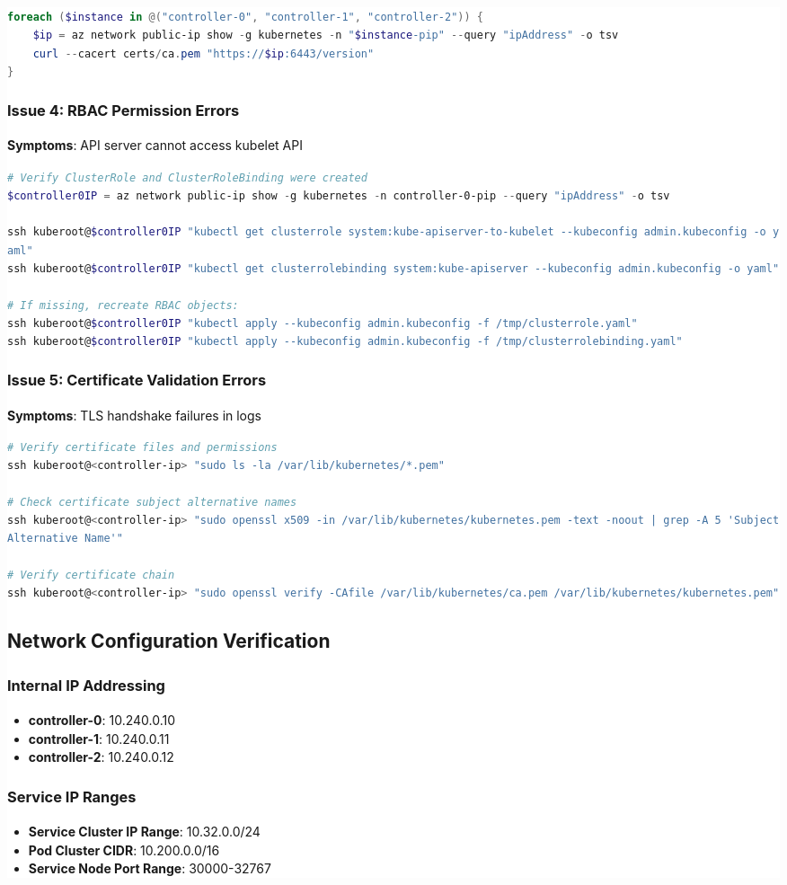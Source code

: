```powershell
foreach ($instance in @("controller-0", "controller-1", "controller-2")) {
    $ip = az network public-ip show -g kubernetes -n "$instance-pip" --query "ipAddress" -o tsv
    curl --cacert certs/ca.pem "https://$ip:6443/version"
}
```

### Issue 4: RBAC Permission Errors
**Symptoms**: API server cannot access kubelet API
```powershell
# Verify ClusterRole and ClusterRoleBinding were created
$controller0IP = az network public-ip show -g kubernetes -n controller-0-pip --query "ipAddress" -o tsv

ssh kuberoot@$controller0IP "kubectl get clusterrole system:kube-apiserver-to-kubelet --kubeconfig admin.kubeconfig -o yaml"
ssh kuberoot@$controller0IP "kubectl get clusterrolebinding system:kube-apiserver --kubeconfig admin.kubeconfig -o yaml"

# If missing, recreate RBAC objects:
ssh kuberoot@$controller0IP "kubectl apply --kubeconfig admin.kubeconfig -f /tmp/clusterrole.yaml"
ssh kuberoot@$controller0IP "kubectl apply --kubeconfig admin.kubeconfig -f /tmp/clusterrolebinding.yaml"
```

### Issue 5: Certificate Validation Errors  
**Symptoms**: TLS handshake failures in logs
```powershell
# Verify certificate files and permissions
ssh kuberoot@<controller-ip> "sudo ls -la /var/lib/kubernetes/*.pem"

# Check certificate subject alternative names
ssh kuberoot@<controller-ip> "sudo openssl x509 -in /var/lib/kubernetes/kubernetes.pem -text -noout | grep -A 5 'Subject Alternative Name'"

# Verify certificate chain
ssh kuberoot@<controller-ip> "sudo openssl verify -CAfile /var/lib/kubernetes/ca.pem /var/lib/kubernetes/kubernetes.pem"
```

## Network Configuration Verification

### Internal IP Addressing
- **controller-0**: 10.240.0.10
- **controller-1**: 10.240.0.11  
- **controller-2**: 10.240.0.12

### Service IP Ranges
- **Service Cluster IP Range**: 10.32.0.0/24
- **Pod Cluster CIDR**: 10.200.0.0/16
- **Service Node Port Range**: 30000-32767
